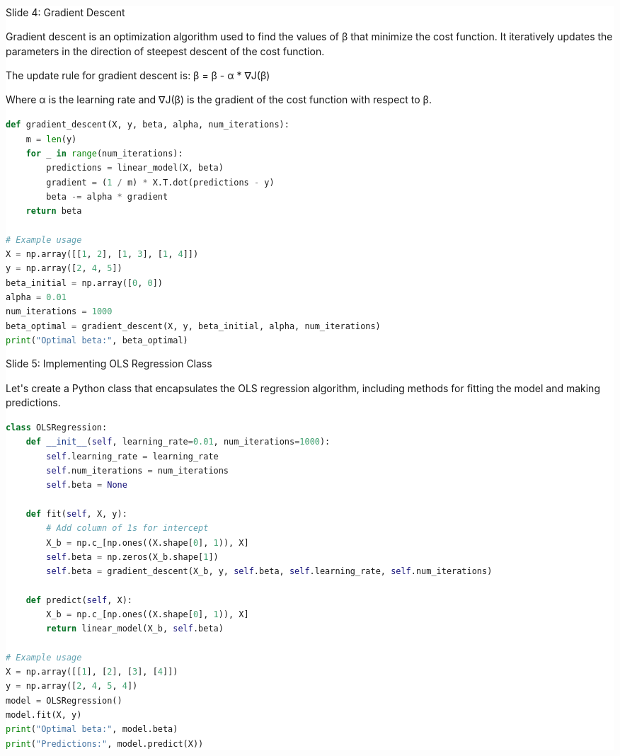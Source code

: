 Slide 4: Gradient Descent

Gradient descent is an optimization algorithm used to find the values of β that minimize the cost function. It iteratively updates the parameters in the direction of steepest descent of the cost function.

The update rule for gradient descent is: β = β - α \* ∇J(β)

Where α is the learning rate and ∇J(β) is the gradient of the cost function with respect to β.

```python
def gradient_descent(X, y, beta, alpha, num_iterations):
    m = len(y)
    for _ in range(num_iterations):
        predictions = linear_model(X, beta)
        gradient = (1 / m) * X.T.dot(predictions - y)
        beta -= alpha * gradient
    return beta

# Example usage
X = np.array([[1, 2], [1, 3], [1, 4]])
y = np.array([2, 4, 5])
beta_initial = np.array([0, 0])
alpha = 0.01
num_iterations = 1000
beta_optimal = gradient_descent(X, y, beta_initial, alpha, num_iterations)
print("Optimal beta:", beta_optimal)
```

Slide 5: Implementing OLS Regression Class

Let's create a Python class that encapsulates the OLS regression algorithm, including methods for fitting the model and making predictions.

```python
class OLSRegression:
    def __init__(self, learning_rate=0.01, num_iterations=1000):
        self.learning_rate = learning_rate
        self.num_iterations = num_iterations
        self.beta = None

    def fit(self, X, y):
        # Add column of 1s for intercept
        X_b = np.c_[np.ones((X.shape[0], 1)), X]
        self.beta = np.zeros(X_b.shape[1])
        self.beta = gradient_descent(X_b, y, self.beta, self.learning_rate, self.num_iterations)

    def predict(self, X):
        X_b = np.c_[np.ones((X.shape[0], 1)), X]
        return linear_model(X_b, self.beta)

# Example usage
X = np.array([[1], [2], [3], [4]])
y = np.array([2, 4, 5, 4])
model = OLSRegression()
model.fit(X, y)
print("Optimal beta:", model.beta)
print("Predictions:", model.predict(X))
```
